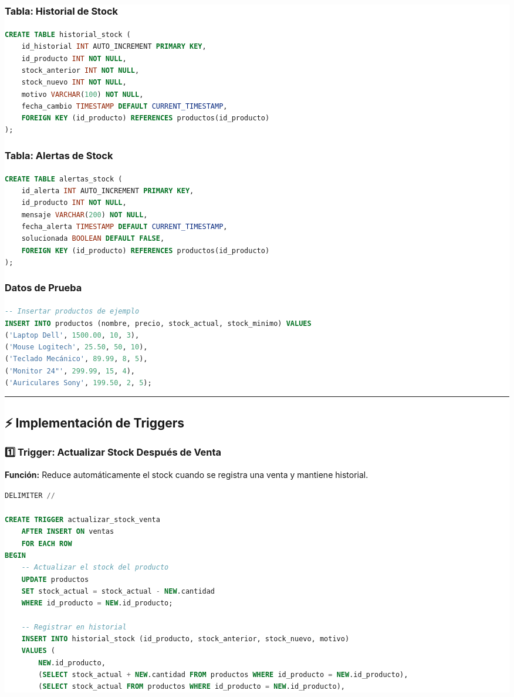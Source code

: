 ### Tabla: Historial de Stock

```sql
CREATE TABLE historial_stock (
    id_historial INT AUTO_INCREMENT PRIMARY KEY,
    id_producto INT NOT NULL,
    stock_anterior INT NOT NULL,
    stock_nuevo INT NOT NULL,
    motivo VARCHAR(100) NOT NULL,
    fecha_cambio TIMESTAMP DEFAULT CURRENT_TIMESTAMP,
    FOREIGN KEY (id_producto) REFERENCES productos(id_producto)
);
```

### Tabla: Alertas de Stock

```sql
CREATE TABLE alertas_stock (
    id_alerta INT AUTO_INCREMENT PRIMARY KEY,
    id_producto INT NOT NULL,
    mensaje VARCHAR(200) NOT NULL,
    fecha_alerta TIMESTAMP DEFAULT CURRENT_TIMESTAMP,
    solucionada BOOLEAN DEFAULT FALSE,
    FOREIGN KEY (id_producto) REFERENCES productos(id_producto)
);
```

### Datos de Prueba

```sql
-- Insertar productos de ejemplo
INSERT INTO productos (nombre, precio, stock_actual, stock_minimo) VALUES
('Laptop Dell', 1500.00, 10, 3),
('Mouse Logitech', 25.50, 50, 10),
('Teclado Mecánico', 89.99, 8, 5),
('Monitor 24"', 299.99, 15, 4),
('Auriculares Sony', 199.50, 2, 5);
```

---

## ⚡ Implementación de Triggers

### 1️⃣ Trigger: Actualizar Stock Después de Venta

**Función:** Reduce automáticamente el stock cuando se registra una venta y mantiene historial.

```sql
DELIMITER //

CREATE TRIGGER actualizar_stock_venta
    AFTER INSERT ON ventas
    FOR EACH ROW
BEGIN
    -- Actualizar el stock del producto
    UPDATE productos 
    SET stock_actual = stock_actual - NEW.cantidad
    WHERE id_producto = NEW.id_producto;
    
    -- Registrar en historial
    INSERT INTO historial_stock (id_producto, stock_anterior, stock_nuevo, motivo)
    VALUES (
        NEW.id_producto,
        (SELECT stock_actual + NEW.cantidad FROM productos WHERE id_producto = NEW.id_producto),
        (SELECT stock_actual FROM productos WHERE id_producto = NEW.id_producto),
```